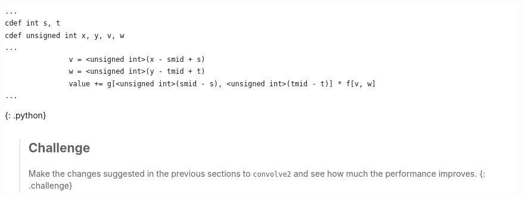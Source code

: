 ~~~
...
cdef int s, t
cdef unsigned int x, y, v, w
...
               v = <unsigned int>(x - smid + s)
               w = <unsigned int>(y - tmid + t)
               value += g[<unsigned int>(smid - s), <unsigned int>(tmid - t)] * f[v, w]
...
~~~
{: .python}

> ## Challenge
> 
> Make the changes suggested in the previous sections to `convolve2` and see how much the performance improves.
{: .challenge}
